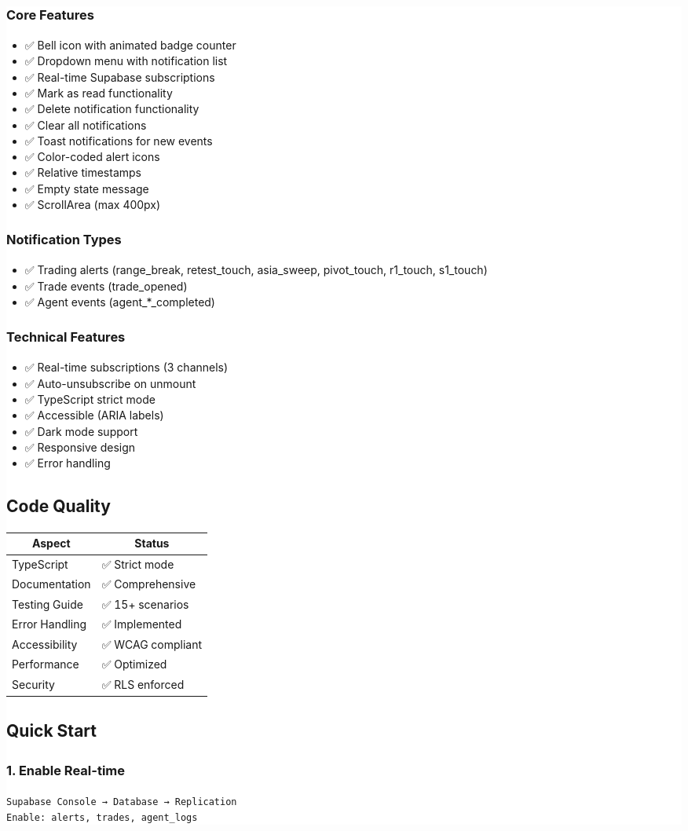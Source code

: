 ### Core Features
- ✅ Bell icon with animated badge counter
- ✅ Dropdown menu with notification list
- ✅ Real-time Supabase subscriptions
- ✅ Mark as read functionality
- ✅ Delete notification functionality
- ✅ Clear all notifications
- ✅ Toast notifications for new events
- ✅ Color-coded alert icons
- ✅ Relative timestamps
- ✅ Empty state message
- ✅ ScrollArea (max 400px)

### Notification Types
- ✅ Trading alerts (range_break, retest_touch, asia_sweep, pivot_touch, r1_touch, s1_touch)
- ✅ Trade events (trade_opened)
- ✅ Agent events (agent_*_completed)

### Technical Features
- ✅ Real-time subscriptions (3 channels)
- ✅ Auto-unsubscribe on unmount
- ✅ TypeScript strict mode
- ✅ Accessible (ARIA labels)
- ✅ Dark mode support
- ✅ Responsive design
- ✅ Error handling

## Code Quality

| Aspect | Status |
|--------|--------|
| TypeScript | ✅ Strict mode |
| Documentation | ✅ Comprehensive |
| Testing Guide | ✅ 15+ scenarios |
| Error Handling | ✅ Implemented |
| Accessibility | ✅ WCAG compliant |
| Performance | ✅ Optimized |
| Security | ✅ RLS enforced |

## Quick Start

### 1. Enable Real-time
```
Supabase Console → Database → Replication
Enable: alerts, trades, agent_logs
```
